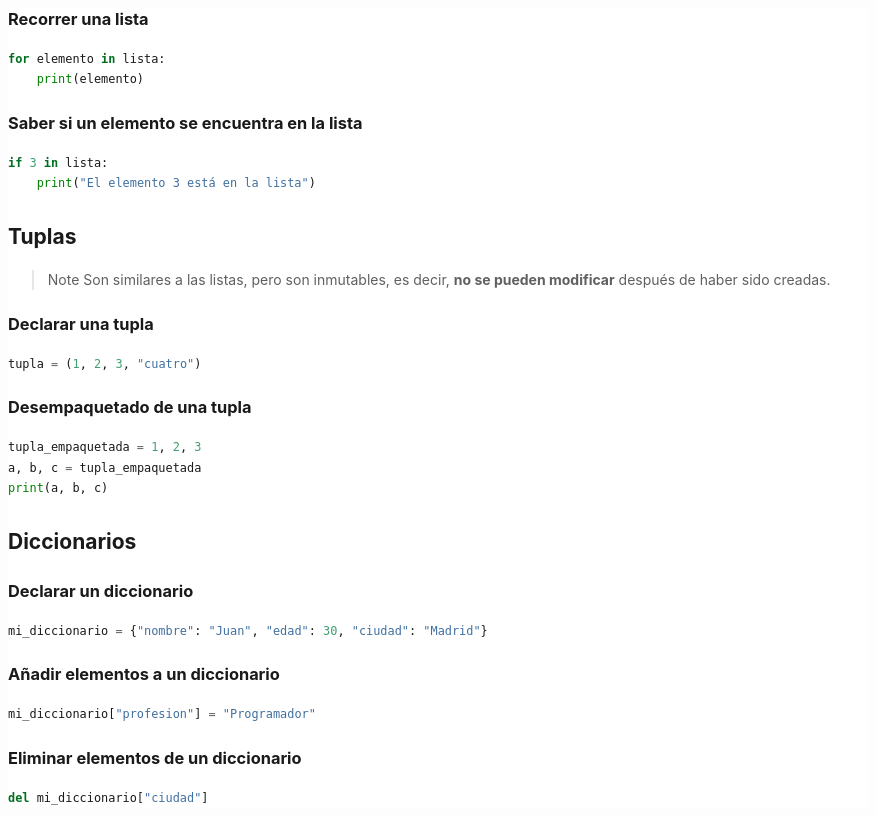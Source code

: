 ### Recorrer una lista

```python
for elemento in lista:
    print(elemento)
```

### Saber si un elemento se encuentra en la lista

```python
if 3 in lista:
    print("El elemento 3 está en la lista")
```

## Tuplas

> Note
> Son similares a las listas, pero son inmutables, es decir, **no se pueden modificar** después de haber sido creadas.

### Declarar una tupla

```python
tupla = (1, 2, 3, "cuatro")
```

### Desempaquetado de una tupla

```python
tupla_empaquetada = 1, 2, 3
a, b, c = tupla_empaquetada
print(a, b, c)
```

## Diccionarios

### Declarar un diccionario

```python
mi_diccionario = {"nombre": "Juan", "edad": 30, "ciudad": "Madrid"}
```

### Añadir elementos a un diccionario

```python
mi_diccionario["profesion"] = "Programador"
```

### Eliminar elementos de un diccionario

```python
del mi_diccionario["ciudad"]
```
